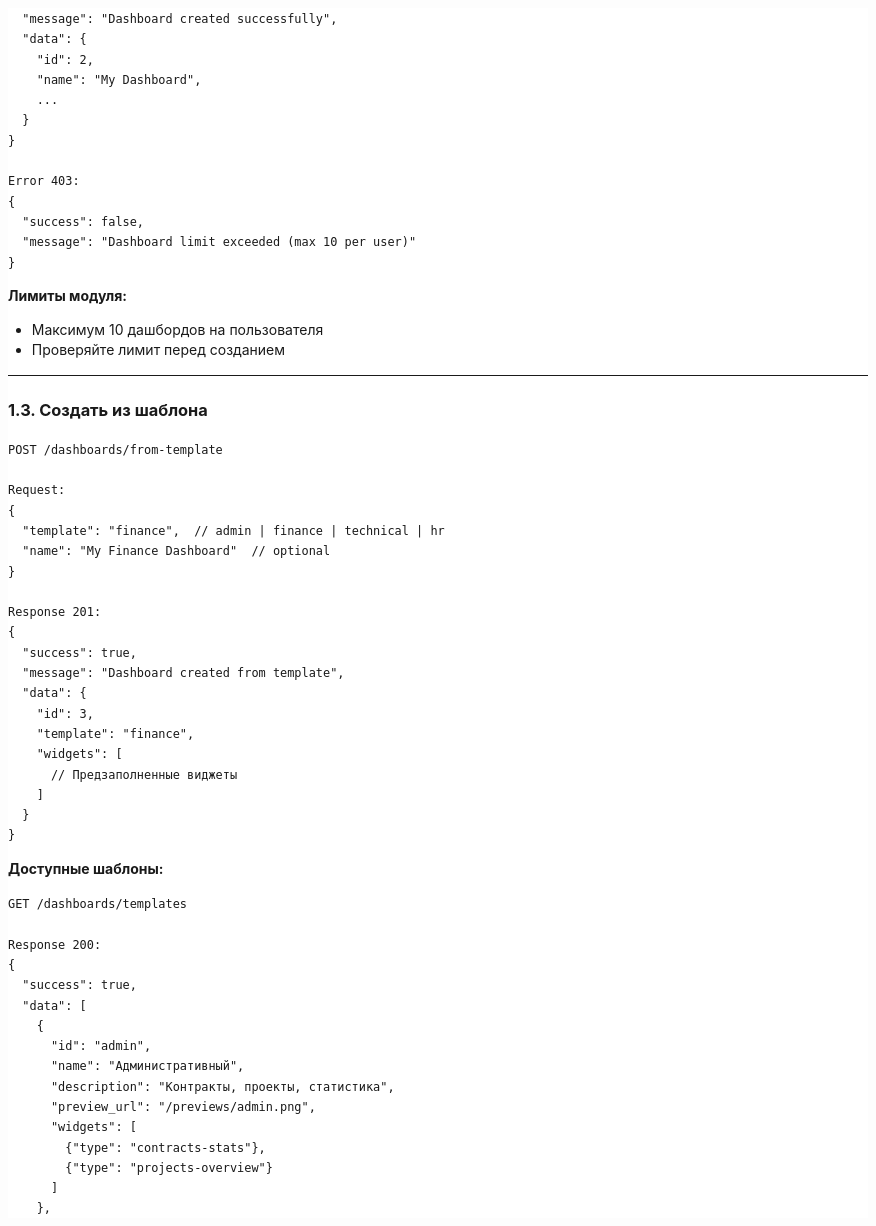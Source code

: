 ```http
  "message": "Dashboard created successfully",
  "data": {
    "id": 2,
    "name": "My Dashboard",
    ...
  }
}

Error 403:
{
  "success": false,
  "message": "Dashboard limit exceeded (max 10 per user)"
}
```

**Лимиты модуля:**
- Максимум 10 дашбордов на пользователя
- Проверяйте лимит перед созданием

---

### 1.3. Создать из шаблона

```http
POST /dashboards/from-template

Request:
{
  "template": "finance",  // admin | finance | technical | hr
  "name": "My Finance Dashboard"  // optional
}

Response 201:
{
  "success": true,
  "message": "Dashboard created from template",
  "data": {
    "id": 3,
    "template": "finance",
    "widgets": [
      // Предзаполненные виджеты
    ]
  }
}
```

**Доступные шаблоны:**

```http
GET /dashboards/templates

Response 200:
{
  "success": true,
  "data": [
    {
      "id": "admin",
      "name": "Административный",
      "description": "Контракты, проекты, статистика",
      "preview_url": "/previews/admin.png",
      "widgets": [
        {"type": "contracts-stats"},
        {"type": "projects-overview"}
      ]
    },
```